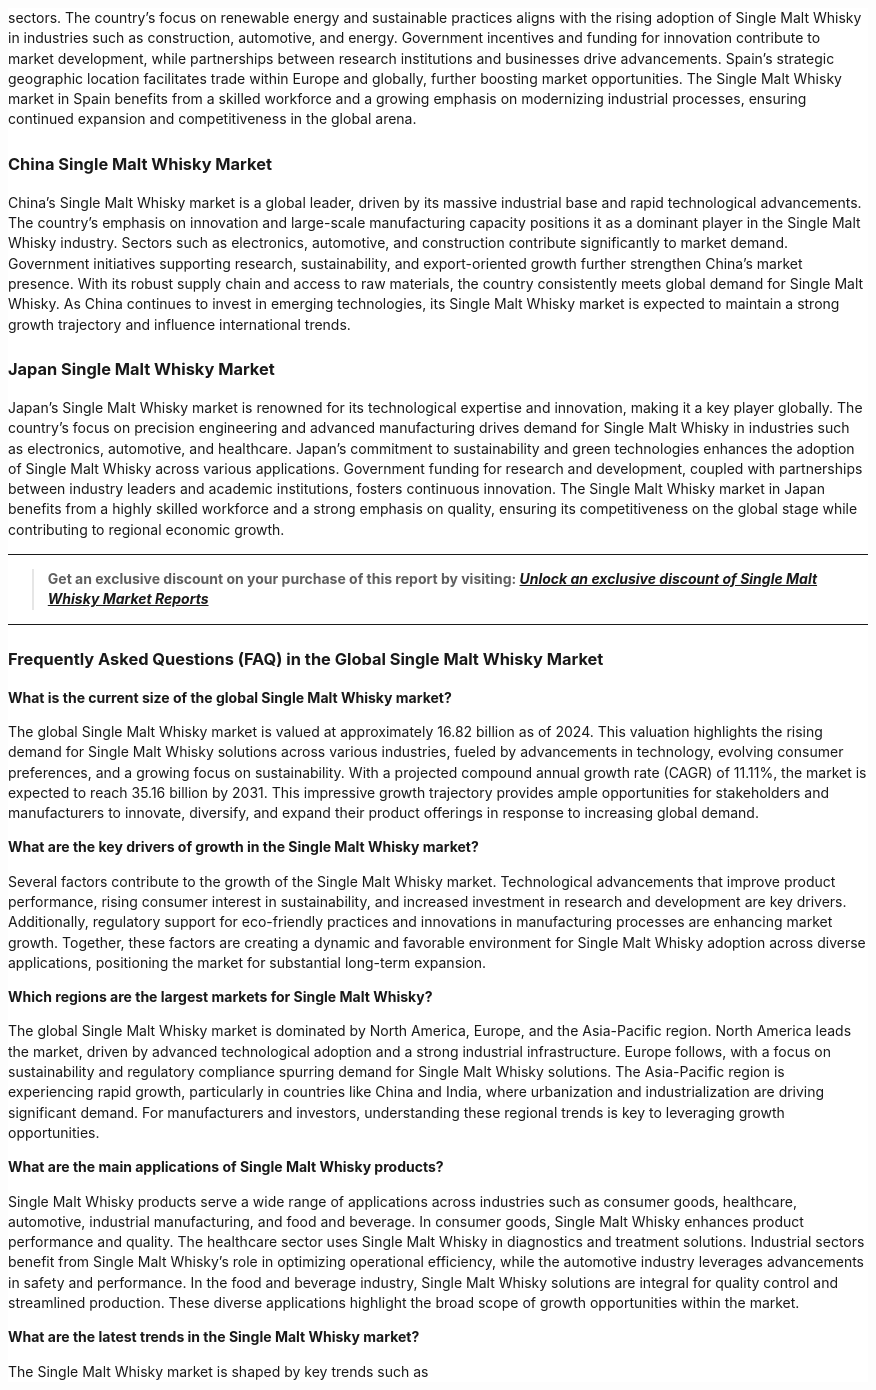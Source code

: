 sectors. The country&rsquo;s focus on renewable energy and sustainable practices aligns with the rising adoption of Single Malt Whisky in industries such as construction, automotive, and energy. Government incentives and funding for innovation contribute to market development, while partnerships between research institutions and businesses drive advancements. Spain&rsquo;s strategic geographic location facilitates trade within Europe and globally, further boosting market opportunities. The Single Malt Whisky market in Spain benefits from a skilled workforce and a growing emphasis on modernizing industrial processes, ensuring continued expansion and competitiveness in the global arena.</p><h3>China Single Malt Whisky Market</h3><p>China&rsquo;s Single Malt Whisky market is a global leader, driven by its massive industrial base and rapid technological advancements. The country&rsquo;s emphasis on innovation and large-scale manufacturing capacity positions it as a dominant player in the Single Malt Whisky industry. Sectors such as electronics, automotive, and construction contribute significantly to market demand. Government initiatives supporting research, sustainability, and export-oriented growth further strengthen China&rsquo;s market presence. With its robust supply chain and access to raw materials, the country consistently meets global demand for Single Malt Whisky. As China continues to invest in emerging technologies, its Single Malt Whisky market is expected to maintain a strong growth trajectory and influence international trends.</p><h3>Japan Single Malt Whisky Market</h3><p>Japan&rsquo;s Single Malt Whisky market is renowned for its technological expertise and innovation, making it a key player globally. The country&rsquo;s focus on precision engineering and advanced manufacturing drives demand for Single Malt Whisky in industries such as electronics, automotive, and healthcare. Japan&rsquo;s commitment to sustainability and green technologies enhances the adoption of Single Malt Whisky across various applications. Government funding for research and development, coupled with partnerships between industry leaders and academic institutions, fosters continuous innovation. The Single Malt Whisky market in Japan benefits from a highly skilled workforce and a strong emphasis on quality, ensuring its competitiveness on the global stage while contributing to regional economic growth.</p><hr /><blockquote><p><strong>Get an exclusive discount on your purchase of this report by visiting: <em><a href="://marketresearchpulse.com/ask-for-discount/12754?utm_source=Github&amp;utm_medium=0111">Unlock an exclusive discount of Single Malt Whisky Market Reports</a></em>&nbsp;</strong></p></blockquote><hr /><h3>Frequently Asked Questions (FAQ) in the Global Single Malt Whisky Market</h3><p><strong>What is the current size of the global Single Malt Whisky market?</strong></p><p>The global Single Malt Whisky market is valued at approximately 16.82 billion as of 2024. This valuation highlights the rising demand for Single Malt Whisky solutions across various industries, fueled by advancements in technology, evolving consumer preferences, and a growing focus on sustainability. With a projected compound annual growth rate (CAGR) of 11.11%, the market is expected to reach 35.16 billion by 2031. This impressive growth trajectory provides ample opportunities for stakeholders and manufacturers to innovate, diversify, and expand their product offerings in response to increasing global demand.</p><p><strong>What are the key drivers of growth in the Single Malt Whisky market?</strong></p><p>Several factors contribute to the growth of the Single Malt Whisky market. Technological advancements that improve product performance, rising consumer interest in sustainability, and increased investment in research and development are key drivers. Additionally, regulatory support for eco-friendly practices and innovations in manufacturing processes are enhancing market growth. Together, these factors are creating a dynamic and favorable environment for Single Malt Whisky adoption across diverse applications, positioning the market for substantial long-term expansion.</p><p><strong>Which regions are the largest markets for Single Malt Whisky?</strong></p><p>The global Single Malt Whisky market is dominated by North America, Europe, and the Asia-Pacific region. North America leads the market, driven by advanced technological adoption and a strong industrial infrastructure. Europe follows, with a focus on sustainability and regulatory compliance spurring demand for Single Malt Whisky solutions. The Asia-Pacific region is experiencing rapid growth, particularly in countries like China and India, where urbanization and industrialization are driving significant demand. For manufacturers and investors, understanding these regional trends is key to leveraging growth opportunities.</p><p><strong>What are the main applications of Single Malt Whisky products?</strong></p><p>Single Malt Whisky products serve a wide range of applications across industries such as consumer goods, healthcare, automotive, industrial manufacturing, and food and beverage. In consumer goods, Single Malt Whisky enhances product performance and quality. The healthcare sector uses Single Malt Whisky in diagnostics and treatment solutions. Industrial sectors benefit from Single Malt Whisky&rsquo;s role in optimizing operational efficiency, while the automotive industry leverages advancements in safety and performance. In the food and beverage industry, Single Malt Whisky solutions are integral for quality control and streamlined production. These diverse applications highlight the broad scope of growth opportunities within the market.</p><p><strong>What are the latest trends in the Single Malt Whisky market?</strong></p><p>The Single Malt Whisky market is shaped by key trends such as